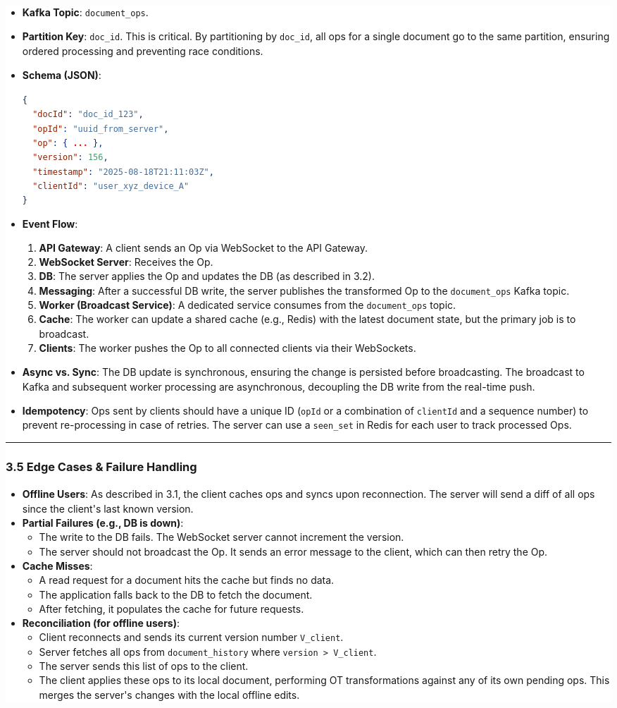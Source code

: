   * **Kafka Topic**: `document_ops`.

  * **Partition Key**: `doc_id`. This is critical. By partitioning by `doc_id`, all ops for a single document go to the same partition, ensuring ordered processing and preventing race conditions.

  * **Schema (JSON)**:

    ```json
    {
      "docId": "doc_id_123",
      "opId": "uuid_from_server",
      "op": { ... },
      "version": 156,
      "timestamp": "2025-08-18T21:11:03Z",
      "clientId": "user_xyz_device_A"
    }
    ```

  * **Event Flow**:

    1.  **API Gateway**: A client sends an Op via WebSocket to the API Gateway.
    2.  **WebSocket Server**: Receives the Op.
    3.  **DB**: The server applies the Op and updates the DB (as described in 3.2).
    4.  **Messaging**: After a successful DB write, the server publishes the transformed Op to the `document_ops` Kafka topic.
    5.  **Worker (Broadcast Service)**: A dedicated service consumes from the `document_ops` topic.
    6.  **Cache**: The worker can update a shared cache (e.g., Redis) with the latest document state, but the primary job is to broadcast.
    7.  **Clients**: The worker pushes the Op to all connected clients via their WebSockets.

  * **Async vs. Sync**: The DB update is synchronous, ensuring the change is persisted before broadcasting. The broadcast to Kafka and subsequent worker processing are asynchronous, decoupling the DB write from the real-time push.

  * **Idempotency**: Ops sent by clients should have a unique ID (`opId` or a combination of `clientId` and a sequence number) to prevent re-processing in case of retries. The server can use a `seen_set` in Redis for each user to track processed Ops.

-----

### 3.5 Edge Cases & Failure Handling

  * **Offline Users**: As described in 3.1, the client caches ops and syncs upon reconnection. The server will send a diff of all ops since the client's last known version.
  * **Partial Failures (e.g., DB is down)**:
      * The write to the DB fails. The WebSocket server cannot increment the version.
      * The server should not broadcast the Op. It sends an error message to the client, which can then retry the Op.
  * **Cache Misses**:
      * A read request for a document hits the cache but finds no data.
      * The application falls back to the DB to fetch the document.
      * After fetching, it populates the cache for future requests.
  * **Reconciliation (for offline users)**:
      * Client reconnects and sends its current version number `V_client`.
      * Server fetches all ops from `document_history` where `version > V_client`.
      * The server sends this list of ops to the client.
      * The client applies these ops to its local document, performing OT transformations against any of its own pending ops. This merges the server's changes with the local offline edits.
